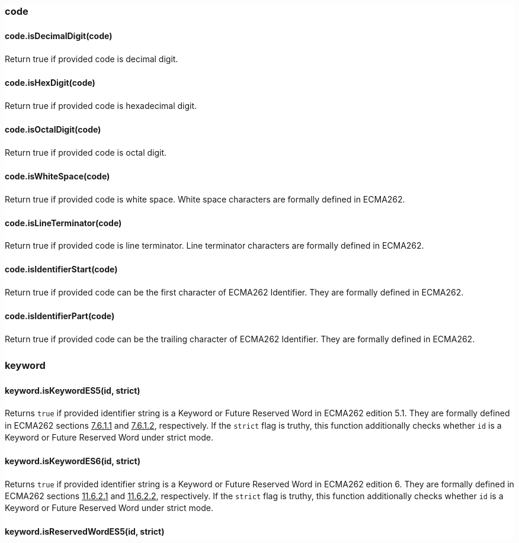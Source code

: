 
### code

#### code.isDecimalDigit(code)

Return true if provided code is decimal digit.

#### code.isHexDigit(code)

Return true if provided code is hexadecimal digit.

#### code.isOctalDigit(code)

Return true if provided code is octal digit.

#### code.isWhiteSpace(code)

Return true if provided code is white space. White space characters are formally defined in ECMA262.

#### code.isLineTerminator(code)

Return true if provided code is line terminator. Line terminator characters are formally defined in ECMA262.

#### code.isIdentifierStart(code)

Return true if provided code can be the first character of ECMA262 Identifier. They are formally defined in ECMA262.

#### code.isIdentifierPart(code)

Return true if provided code can be the trailing character of ECMA262 Identifier. They are formally defined in ECMA262.

### keyword

#### keyword.isKeywordES5(id, strict)

Returns `true` if provided identifier string is a Keyword or Future Reserved Word
in ECMA262 edition 5.1. They are formally defined in ECMA262 sections
[7.6.1.1](http://es5.github.io/#x7.6.1.1) and [7.6.1.2](http://es5.github.io/#x7.6.1.2),
respectively. If the `strict` flag is truthy, this function additionally checks whether
`id` is a Keyword or Future Reserved Word under strict mode.

#### keyword.isKeywordES6(id, strict)

Returns `true` if provided identifier string is a Keyword or Future Reserved Word
in ECMA262 edition 6. They are formally defined in ECMA262 sections
[11.6.2.1](http://ecma-international.org/ecma-262/6.0/#sec-keywords) and
[11.6.2.2](http://ecma-international.org/ecma-262/6.0/#sec-future-reserved-words),
respectively. If the `strict` flag is truthy, this function additionally checks whether
`id` is a Keyword or Future Reserved Word under strict mode.

#### keyword.isReservedWordES5(id, strict)
